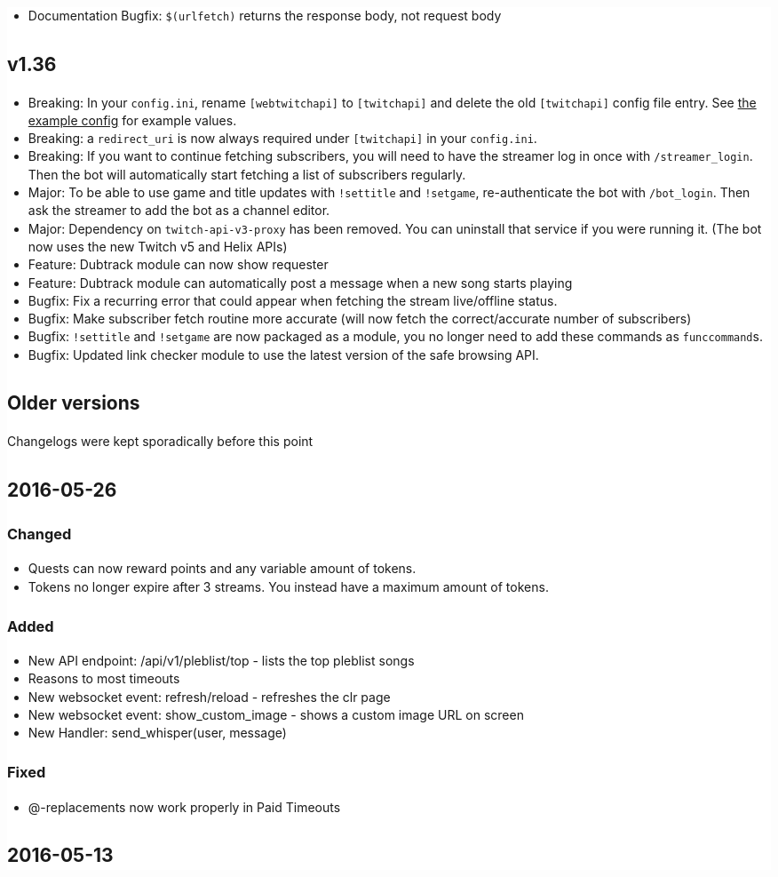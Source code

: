 - Documentation Bugfix: `$(urlfetch)` returns the response body, not request body



## v1.36

- Breaking: In your `config.ini`, rename `[webtwitchapi]` to `[twitchapi]` and delete the old `[twitchapi]` config file entry. See [the example config](https://github.com/pajbot/pajbot/blob/677651d416fa60c80ef939df8666bf554237ae0d/install-docs/debian10/kkonatestbroadcaster.ini#L62) for example values.
- Breaking: a `redirect_uri` is now always required under `[twitchapi]` in your `config.ini`.
- Breaking: If you want to continue fetching subscribers, you will need to have the streamer log in once with `/streamer_login`. Then the bot will automatically start fetching a list of subscribers regularly.
- Major: To be able to use game and title updates with `!settitle` and `!setgame`, re-authenticate the bot with `/bot_login`. Then ask the streamer to add the bot as a channel editor.
- Major: Dependency on `twitch-api-v3-proxy` has been removed. You can uninstall that service if you were running it. (The bot now uses the new Twitch v5 and Helix APIs)
- Feature: Dubtrack module can now show requester
- Feature: Dubtrack module can automatically post a message when a new song starts playing
- Bugfix: Fix a recurring error that could appear when fetching the stream live/offline status.
- Bugfix: Make subscriber fetch routine more accurate (will now fetch the correct/accurate number of subscribers)
- Bugfix: `!settitle` and `!setgame` are now packaged as a module, you no longer need to add these commands as `funccommand`s.
- Bugfix: Updated link checker module to use the latest version of the safe browsing API.

## Older versions

Changelogs were kept sporadically before this point

## 2016-05-26

### Changed

- Quests can now reward points and any variable amount of tokens.
- Tokens no longer expire after 3 streams. You instead have a maximum amount of tokens.

### Added

- New API endpoint: /api/v1/pleblist/top - lists the top pleblist songs
- Reasons to most timeouts
- New websocket event: refresh/reload - refreshes the clr page
- New websocket event: show_custom_image - shows a custom image URL on screen
- New Handler: send_whisper(user, message)

### Fixed

- @-replacements now work properly in Paid Timeouts

## 2016-05-13
